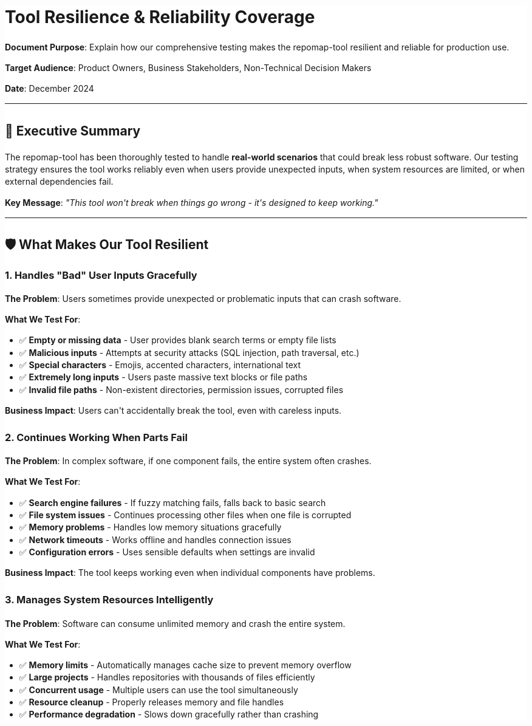 # Tool Resilience & Reliability Coverage

**Document Purpose**: Explain how our comprehensive testing makes the repomap-tool resilient and reliable for production use.

**Target Audience**: Product Owners, Business Stakeholders, Non-Technical Decision Makers

**Date**: December 2024

---

## 🎯 Executive Summary

The repomap-tool has been thoroughly tested to handle **real-world scenarios** that could break less robust software. Our testing strategy ensures the tool works reliably even when users provide unexpected inputs, when system resources are limited, or when external dependencies fail.

**Key Message**: *"This tool won't break when things go wrong - it's designed to keep working."*

---

## 🛡️ What Makes Our Tool Resilient

### 1. **Handles "Bad" User Inputs Gracefully**

**The Problem**: Users sometimes provide unexpected or problematic inputs that can crash software.

**What We Test For**:
- ✅ **Empty or missing data** - User provides blank search terms or empty file lists
- ✅ **Malicious inputs** - Attempts at security attacks (SQL injection, path traversal, etc.)
- ✅ **Special characters** - Emojis, accented characters, international text
- ✅ **Extremely long inputs** - Users paste massive text blocks or file paths
- ✅ **Invalid file paths** - Non-existent directories, permission issues, corrupted files

**Business Impact**: Users can't accidentally break the tool, even with careless inputs.

### 2. **Continues Working When Parts Fail**

**The Problem**: In complex software, if one component fails, the entire system often crashes.

**What We Test For**:
- ✅ **Search engine failures** - If fuzzy matching fails, falls back to basic search
- ✅ **File system issues** - Continues processing other files when one file is corrupted
- ✅ **Memory problems** - Handles low memory situations gracefully
- ✅ **Network timeouts** - Works offline and handles connection issues
- ✅ **Configuration errors** - Uses sensible defaults when settings are invalid

**Business Impact**: The tool keeps working even when individual components have problems.

### 3. **Manages System Resources Intelligently**

**The Problem**: Software can consume unlimited memory and crash the entire system.

**What We Test For**:
- ✅ **Memory limits** - Automatically manages cache size to prevent memory overflow
- ✅ **Large projects** - Handles repositories with thousands of files efficiently
- ✅ **Concurrent usage** - Multiple users can use the tool simultaneously
- ✅ **Resource cleanup** - Properly releases memory and file handles
- ✅ **Performance degradation** - Slows down gracefully rather than crashing
